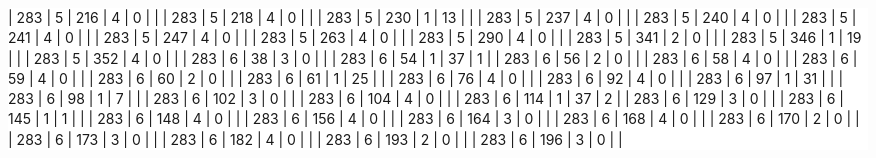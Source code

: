 | 283        | 5                | 216     | 4                      | 0     |       |
| 283        | 5                | 218     | 4                      | 0     |       |
| 283        | 5                | 230     | 1                      | 13    |       |
| 283        | 5                | 237     | 4                      | 0     |       |
| 283        | 5                | 240     | 4                      | 0     |       |
| 283        | 5                | 241     | 4                      | 0     |       |
| 283        | 5                | 247     | 4                      | 0     |       |
| 283        | 5                | 263     | 4                      | 0     |       |
| 283        | 5                | 290     | 4                      | 0     |       |
| 283        | 5                | 341     | 2                      | 0     |       |
| 283        | 5                | 346     | 1                      | 19    |       |
| 283        | 5                | 352     | 4                      | 0     |       |
| 283        | 6                | 38      | 3                      | 0     |       |
| 283        | 6                | 54      | 1                      | 37    | 1     |
| 283        | 6                | 56      | 2                      | 0     |       |
| 283        | 6                | 58      | 4                      | 0     |       |
| 283        | 6                | 59      | 4                      | 0     |       |
| 283        | 6                | 60      | 2                      | 0     |       |
| 283        | 6                | 61      | 1                      | 25    |       |
| 283        | 6                | 76      | 4                      | 0     |       |
| 283        | 6                | 92      | 4                      | 0     |       |
| 283        | 6                | 97      | 1                      | 31    |       |
| 283        | 6                | 98      | 1                      | 7     |       |
| 283        | 6                | 102     | 3                      | 0     |       |
| 283        | 6                | 104     | 4                      | 0     |       |
| 283        | 6                | 114     | 1                      | 37    | 2     |
| 283        | 6                | 129     | 3                      | 0     |       |
| 283        | 6                | 145     | 1                      | 1     |       |
| 283        | 6                | 148     | 4                      | 0     |       |
| 283        | 6                | 156     | 4                      | 0     |       |
| 283        | 6                | 164     | 3                      | 0     |       |
| 283        | 6                | 168     | 4                      | 0     |       |
| 283        | 6                | 170     | 2                      | 0     |       |
| 283        | 6                | 173     | 3                      | 0     |       |
| 283        | 6                | 182     | 4                      | 0     |       |
| 283        | 6                | 193     | 2                      | 0     |       |
| 283        | 6                | 196     | 3                      | 0     |       |